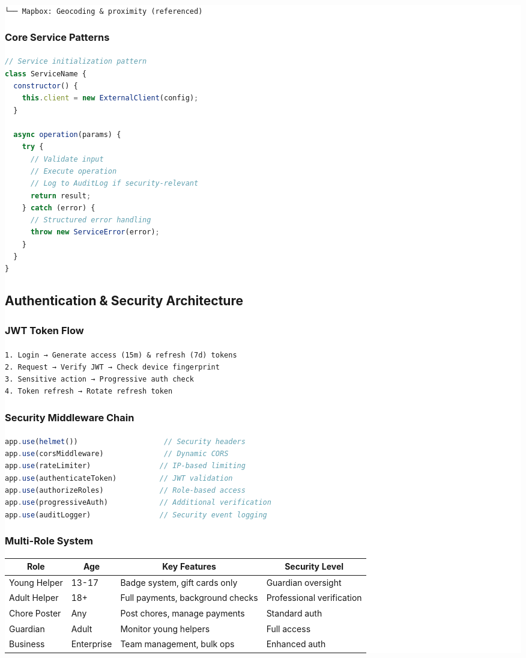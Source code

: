 ```
└── Mapbox: Geocoding & proximity (referenced)
```

### Core Service Patterns
```javascript
// Service initialization pattern
class ServiceName {
  constructor() {
    this.client = new ExternalClient(config);
  }
  
  async operation(params) {
    try {
      // Validate input
      // Execute operation
      // Log to AuditLog if security-relevant
      return result;
    } catch (error) {
      // Structured error handling
      throw new ServiceError(error);
    }
  }
}
```

## Authentication & Security Architecture

### JWT Token Flow
```
1. Login → Generate access (15m) & refresh (7d) tokens
2. Request → Verify JWT → Check device fingerprint
3. Sensitive action → Progressive auth check
4. Token refresh → Rotate refresh token
```

### Security Middleware Chain
```javascript
app.use(helmet())                    // Security headers
app.use(corsMiddleware)              // Dynamic CORS
app.use(rateLimiter)                // IP-based limiting
app.use(authenticateToken)          // JWT validation
app.use(authorizeRoles)             // Role-based access
app.use(progressiveAuth)            // Additional verification
app.use(auditLogger)                // Security event logging
```

### Multi-Role System
| Role | Age | Key Features | Security Level |
|------|-----|-------------|----------------|
| Young Helper | 13-17 | Badge system, gift cards only | Guardian oversight |
| Adult Helper | 18+ | Full payments, background checks | Professional verification |
| Chore Poster | Any | Post chores, manage payments | Standard auth |
| Guardian | Adult | Monitor young helpers | Full access |
| Business | Enterprise | Team management, bulk ops | Enhanced auth |
